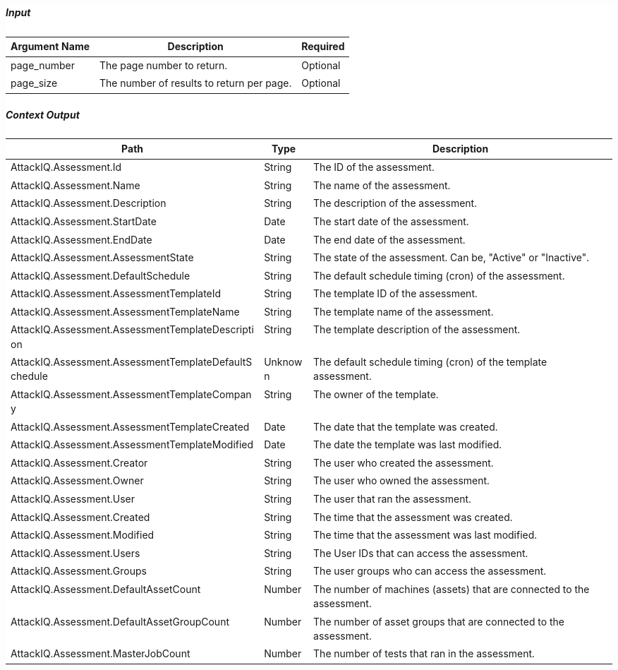 ##### Input

| **Argument Name** | **Description** | **Required** |
| --- | --- | --- |
| page_number | The page number to return. | Optional |
| page_size | The number of results to return per page. | Optional |

##### Context Output

| **Path** | **Type** | **Description** |
| --- | --- | --- |
| AttackIQ.Assessment.Id | String | The ID of the assessment. |
| AttackIQ.Assessment.Name | String | The name of the assessment. |
| AttackIQ.Assessment.Description | String | The description of the assessment. |
| AttackIQ.Assessment.StartDate | Date | The start date of the assessment. |
| AttackIQ.Assessment.EndDate | Date | The end date of the assessment. |
| AttackIQ.Assessment.AssessmentState | String | The state of the assessment. Can be, "Active" or "Inactive". |
| AttackIQ.Assessment.DefaultSchedule | String | The default schedule timing (cron) of the assessment. |
| AttackIQ.Assessment.AssessmentTemplateId | String | The template ID of the assessment. |
| AttackIQ.Assessment.AssessmentTemplateName | String | The template name of the assessment. |
| AttackIQ.Assessment.AssessmentTemplateDescription | String | The template description of the assessment. |
| AttackIQ.Assessment.AssessmentTemplateDefaultSchedule | Unknown | The default schedule timing (cron) of the template assessment. |
| AttackIQ.Assessment.AssessmentTemplateCompany | String | The owner of the template. |
| AttackIQ.Assessment.AssessmentTemplateCreated | Date | The date that the template was created. |
| AttackIQ.Assessment.AssessmentTemplateModified | Date | The date the template was last modified. |
| AttackIQ.Assessment.Creator | String | The user who created the assessment. |
| AttackIQ.Assessment.Owner | String | The user who owned the assessment. |
| AttackIQ.Assessment.User | String | The user that ran the assessment. |
| AttackIQ.Assessment.Created | String | The time that the assessment was created. |
| AttackIQ.Assessment.Modified | String | The time that the assessment was last modified. |
| AttackIQ.Assessment.Users | String | The User IDs that can access the assessment. |
| AttackIQ.Assessment.Groups | String | The user groups who can access the assessment. |
| AttackIQ.Assessment.DefaultAssetCount | Number | The number of machines (assets) that are connected to the assessment. |
| AttackIQ.Assessment.DefaultAssetGroupCount | Number | The number of asset groups that are connected to the assessment. |
| AttackIQ.Assessment.MasterJobCount | Number | The number of tests that ran in the assessment. |
